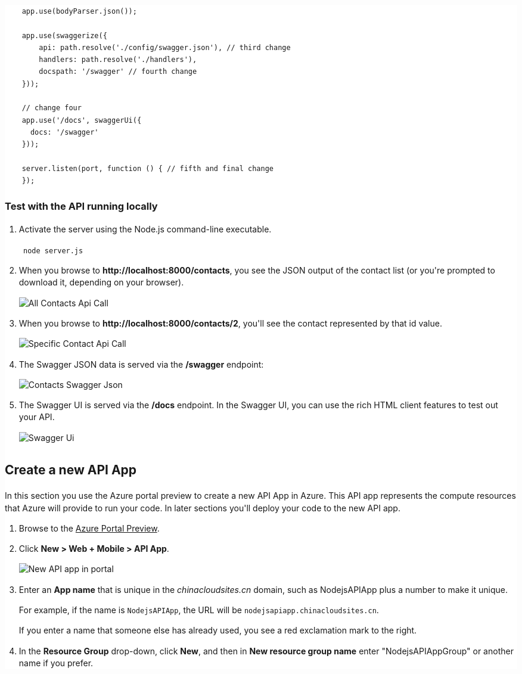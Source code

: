         app.use(bodyParser.json());

        app.use(swaggerize({
            api: path.resolve('./config/swagger.json'), // third change
            handlers: path.resolve('./handlers'),
            docspath: '/swagger' // fourth change
        }));

        // change four
        app.use('/docs', swaggerUi({
          docs: '/swagger'  
        }));

        server.listen(port, function () { // fifth and final change
        });

### Test with the API running locally
1. Activate the server using the Node.js command-line executable. 

        node server.js
2. When you browse to **http://localhost:8000/contacts**, you see the JSON output of the contact list (or you're prompted to download it, depending on your browser). 

    ![All Contacts Api Call](./media/app-service-api-nodejs-api-app/all-contacts-api-call.png)
3. When you browse to **http://localhost:8000/contacts/2**, you'll see the contact represented by that id value.

    ![Specific Contact Api Call](./media/app-service-api-nodejs-api-app/specific-contact-api-call.png)
4. The Swagger JSON data is served via the **/swagger** endpoint:

    ![Contacts Swagger Json](./media/app-service-api-nodejs-api-app/contacts-swagger-json.png)
5. The Swagger UI is served via the **/docs** endpoint. In the Swagger UI, you can use the rich HTML client features to test out your API.

    ![Swagger Ui](./media/app-service-api-nodejs-api-app/swagger-ui.png)

## <a id="createapiapp"></a> Create a new API App
In this section you use the Azure portal preview to create a new API App in Azure. This API app represents the compute resources that Azure will provide to run your code. In later sections you'll deploy your code to the new API app.

1. Browse to the [Azure Portal Preview](https://portal.azure.cn/). 
2. Click **New > Web + Mobile > API App**. 

    ![New API app in portal](./media/app-service-api-nodejs-api-app/new-api-app-portal.png)
3. Enter an **App name** that is unique in the *chinacloudsites.cn* domain, such as NodejsAPIApp plus a number to make it unique. 

    For example, if the name is `NodejsAPIApp`, the URL will be `nodejsapiapp.chinacloudsites.cn`.

    If you enter a name that someone else has already used, you see a red exclamation mark to the right.
4. In the **Resource Group** drop-down, click **New**, and then in **New resource group name** enter "NodejsAPIAppGroup" or another name if you prefer. 
